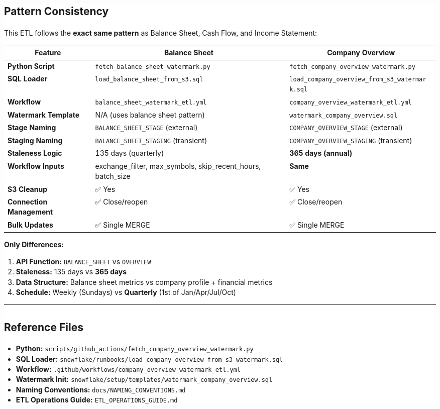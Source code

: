 
## Pattern Consistency

This ETL follows the **exact same pattern** as Balance Sheet, Cash Flow, and Income Statement:

| Feature | Balance Sheet | Company Overview |
|---------|--------------|------------------|
| **Python Script** | `fetch_balance_sheet_watermark.py` | `fetch_company_overview_watermark.py` |
| **SQL Loader** | `load_balance_sheet_from_s3.sql` | `load_company_overview_from_s3_watermark.sql` |
| **Workflow** | `balance_sheet_watermark_etl.yml` | `company_overview_watermark_etl.yml` |
| **Watermark Template** | N/A (uses balance sheet pattern) | `watermark_company_overview.sql` |
| **Stage Naming** | `BALANCE_SHEET_STAGE` (external) | `COMPANY_OVERVIEW_STAGE` (external) |
| **Staging Naming** | `BALANCE_SHEET_STAGING` (transient) | `COMPANY_OVERVIEW_STAGING` (transient) |
| **Staleness Logic** | 135 days (quarterly) | **365 days (annual)** |
| **Workflow Inputs** | exchange_filter, max_symbols, skip_recent_hours, batch_size | **Same** |
| **S3 Cleanup** | ✅ Yes | ✅ Yes |
| **Connection Management** | ✅ Close/reopen | ✅ Close/reopen |
| **Bulk Updates** | ✅ Single MERGE | ✅ Single MERGE |

**Only Differences:**
1. **API Function:** `BALANCE_SHEET` vs `OVERVIEW`
2. **Staleness:** 135 days vs **365 days**
3. **Data Structure:** Balance sheet metrics vs company profile + financial metrics
4. **Schedule:** Weekly (Sundays) vs **Quarterly** (1st of Jan/Apr/Jul/Oct)

---

## Reference Files

- **Python:** `scripts/github_actions/fetch_company_overview_watermark.py`
- **SQL Loader:** `snowflake/runbooks/load_company_overview_from_s3_watermark.sql`
- **Workflow:** `.github/workflows/company_overview_watermark_etl.yml`
- **Watermark Init:** `snowflake/setup/templates/watermark_company_overview.sql`
- **Naming Conventions:** `docs/NAMING_CONVENTIONS.md`
- **ETL Operations Guide:** `ETL_OPERATIONS_GUIDE.md`
